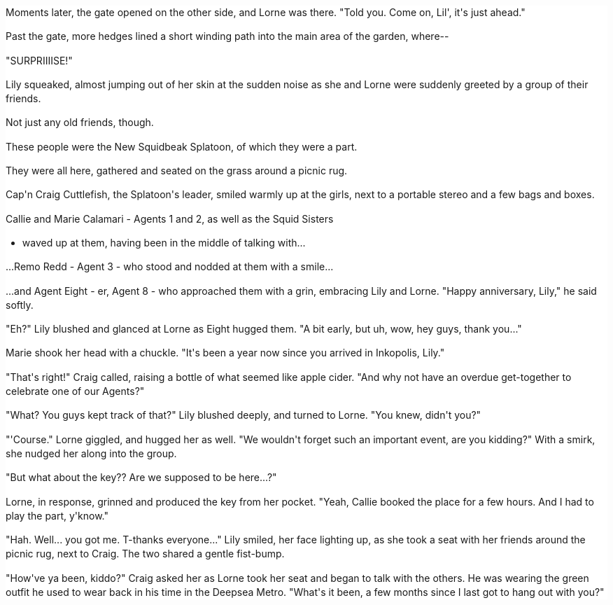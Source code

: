 Moments later, the gate opened on the other side, and Lorne was there.
"Told you. Come on, Lil', it's just ahead."

Past the gate, more hedges lined a short winding path into the main area
of the garden, where--

"SURPRIIIISE!"

Lily squeaked, almost jumping out of her skin at the sudden noise as she
and Lorne were suddenly greeted by a group of their friends.

Not just any old friends, though.

These people were the New Squidbeak Splatoon, of which they were a part.

They were all here, gathered and seated on the grass around a picnic
rug.

Cap'n Craig Cuttlefish, the Splatoon's leader, smiled warmly up at the
girls, next to a portable stereo and a few bags and boxes.

Callie and Marie Calamari - Agents 1 and 2, as well as the Squid Sisters
- waved up at them, having been in the middle of talking with...

...Remo Redd - Agent 3 - who stood and nodded at them with a smile...

...and Agent Eight - er, Agent 8 - who approached them with a grin,
embracing Lily and Lorne. "Happy anniversary, Lily," he said softly.

"Eh?" Lily blushed and glanced at Lorne as Eight hugged them. "A bit
early, but uh, wow, hey guys, thank you..."

Marie shook her head with a chuckle. "It's been a year now since you
arrived in Inkopolis, Lily."

"That's right!" Craig called, raising a bottle of what seemed like apple
cider. "And why not have an overdue get-together to celebrate one of our
Agents?"

"What? You guys kept track of that?" Lily blushed deeply, and turned to
Lorne. "You knew, didn't you?"

"'Course." Lorne giggled, and hugged her as well. "We wouldn't forget
such an important event, are you kidding?" With a smirk, she nudged her
along into the group.

"But what about the key?? Are we supposed to be here...?"

Lorne, in response, grinned and produced the key from her pocket. "Yeah,
Callie booked the place for a few hours. And I had to play the part,
y'know."

"Hah. Well... you got me. T-thanks everyone..." Lily smiled, her face
lighting up, as she took a seat with her friends around the picnic rug,
next to Craig. The two shared a gentle fist-bump.

"How've ya been, kiddo?" Craig asked her as Lorne took her seat and
began to talk with the others. He was wearing the green outfit he used
to wear back in his time in the Deepsea Metro. "What's it been, a few
months since I last got to hang out with you?"
